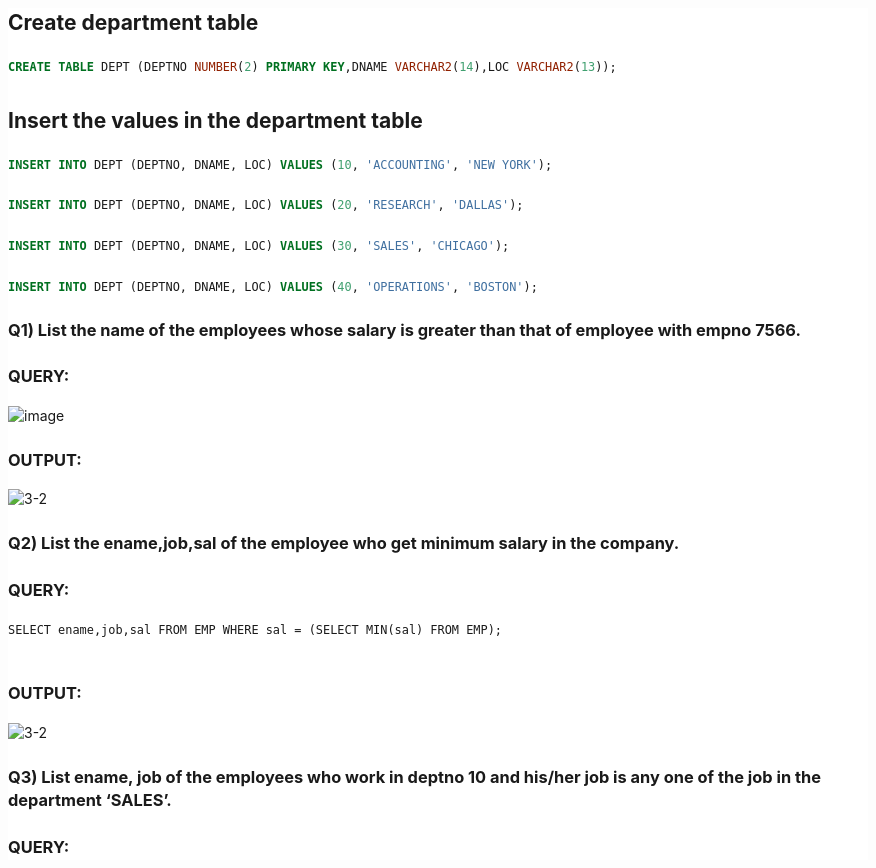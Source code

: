 ## Create department table
```sql
CREATE TABLE DEPT (DEPTNO NUMBER(2) PRIMARY KEY,DNAME VARCHAR2(14),LOC VARCHAR2(13));
```
## Insert the values in the department table
```sql
INSERT INTO DEPT (DEPTNO, DNAME, LOC) VALUES (10, 'ACCOUNTING', 'NEW YORK');

INSERT INTO DEPT (DEPTNO, DNAME, LOC) VALUES (20, 'RESEARCH', 'DALLAS');

INSERT INTO DEPT (DEPTNO, DNAME, LOC) VALUES (30, 'SALES', 'CHICAGO');

INSERT INTO DEPT (DEPTNO, DNAME, LOC) VALUES (40, 'OPERATIONS', 'BOSTON');
```

### Q1) List the name of the employees whose salary is greater than that of employee with empno 7566.


### QUERY:

![image](https://github.com/Thenmozhi-Palanisamy/EX-3-SubQueries-Views-and-Joins/assets/95198708/635bedc8-6487-40c4-8aad-4b4df7f92509)



### OUTPUT:

![3-2](https://github.com/Thenmozhi-Palanisamy/EX-3-SubQueries-Views-and-Joins/assets/95198708/63efc640-8735-4104-8183-3f94a5be53df)


### Q2) List the ename,job,sal of the employee who get minimum salary in the company.

### QUERY:
``````
SELECT ename,job,sal FROM EMP WHERE sal = (SELECT MIN(sal) FROM EMP);


```````

### OUTPUT:

![3-2](https://github.com/Thenmozhi-Palanisamy/EX-3-SubQueries-Views-and-Joins/assets/95198708/0f17bcbb-5323-45f9-9981-62203365f400)



### Q3) List ename, job of the employees who work in deptno 10 and his/her job is any one of the job in the department ‘SALES’.

### QUERY:
